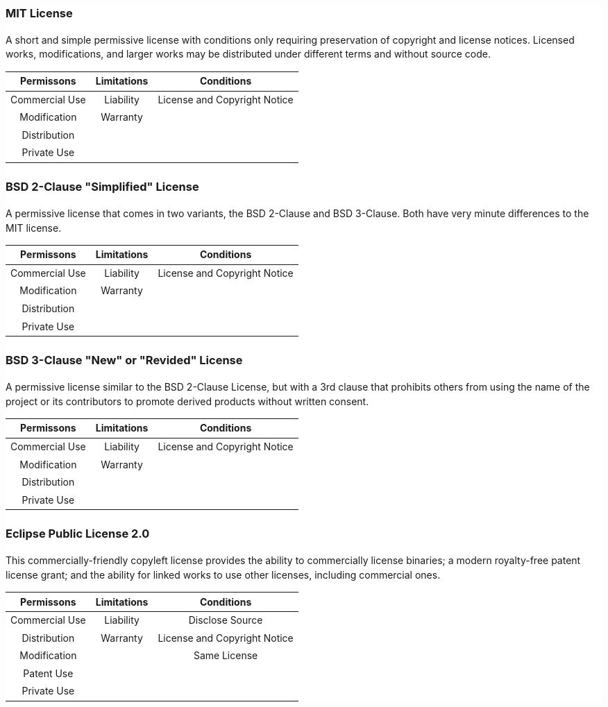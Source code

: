 ### MIT License

A short and simple permissive license with conditions only requiring preservation of copyright and license notices. Licensed works, modifications, and larger works may be distributed under different terms and without source code.

| Permissons | Limitations | Conditions |
|:----------:|:-----------:|:----------:|
| Commercial Use | Liability | License and Copyright Notice |
| Modification | Warranty | |
| Distribution | | |
| Private Use |

### BSD 2-Clause "Simplified" License

A permissive license that comes in two variants, the BSD 2-Clause and BSD 3-Clause. Both have very minute differences to the MIT license.

| Permissons | Limitations | Conditions |
|:----------:|:-----------:|:----------:|
| Commercial Use | Liability | License and Copyright Notice |
| Modification | Warranty | |
| Distribution | | |
| Private Use |

### BSD 3-Clause "New" or "Revided" License

A permissive license similar to the BSD 2-Clause License, but with a 3rd clause that prohibits others from using the name of the project or its contributors to promote derived products without written consent.

| Permissons | Limitations | Conditions |
|:----------:|:-----------:|:----------:|
| Commercial Use | Liability | License and Copyright Notice |
| Modification | Warranty | |
| Distribution | | |
| Private Use | | |

### Eclipse Public License 2.0

This commercially-friendly copyleft license provides the ability to commercially license binaries; a modern royalty-free patent license grant; and the ability for linked works to use other licenses, including commercial ones.

| Permissons | Limitations | Conditions |
|:----------:|:-----------:|:----------:|
| Commercial Use | Liability | Disclose Source |
| Distribution | Warranty | License and Copyright Notice |
| Modification | | Same License |
| Patent Use | | |
| Private Use | | |
